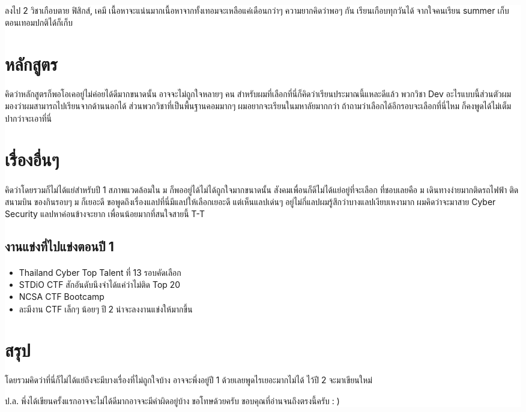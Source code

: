 ลงไป 2 วิชาเกือบตาย ฟิสิกส์, เคมี เนื้อหาจะแน่นมากเนื้อหาจากทั้งเทอมจะเหลือแค่เดือนกว่าๆ ความยากคิดว่าพอๆ กัน เรียนเกือบทุกวันได้ จากใจคนเรียน summer เก็บตอนเทอมปกติได้ก็เก็บ

# หลักสูตร

คิดว่าหลักสูตรก็พอโอเคอยู่ไม่ค่อยได้ดีมากขนาดนั้น อาจจะไม่ถูกใจหลายๆ คน สำหรับผมที่เลือกที่นี่ก็คิดว่าเรียนประมาณนี้แหละดีแล้ว พวกวิชา Dev อะไรแบบนี้ส่วนตัวผมมองว่าผมสามารถไปเรียนจากด้านนอกได้ ส่วนพวกวิชาที่เป็นพื้นฐานคอมมากๆ ผมอยากจะเรียนในมหาลัยมากกว่า ถ้าถามว่าเลือกได้อีกรอบจะเลือกที่นี่ไหม ก็คงพูดได้ไม่เต็มปากว่าจะเอาที่นี่

# เรื่องอื่นๆ

คิดว่าโดยรวมก็ไม่ได้แย่สำหรับปี 1 สภาพแวดล้อมใน ม ก็พออยู่ได้ไม่ได้ถูกใจมากขนาดนั้น สังคมเพื่อนก็ดีไม่ได้แย่อยู่ที่จะเลือก ที่ชอบเลยคือ ม เดินทางง่ายมากติดรถไฟฟ้า ติดสนามบิน ของกินรอบๆ ม ก็เยอะดี ขอพูดถึงเรื่องแลปที่นี่มีแลปให้เลือกเยอะดี แต่เห็นแลปเด่นๆ อยู่ไม่กี่แลปผมรู้สึกว่าบางแลปเงียบเหงามาก ผมคิดว่าจะมาสาย Cyber Security แลปหาค่อนข้างจะยาก เพื่อนน้อยมากที่สนใจสายนี้ T-T

## งานแข่งที่ไปแข่งตอนปี 1

- Thailand Cyber Top Talent ที่ 13 รอบคัดเลือก
- STDiO CTF สักอันดับนึงจำได้แค่ว่าไม่ติด Top 20
- NCSA CTF Bootcamp
- ละมีงาน CTF เล็กๆ น้อยๆ
  ปี 2 น่าจะลงงานแข่งให้มากขึ้น

# สรุป

โดยรวมคิดว่าที่นี่ก็ไม่ได้แย่ถึงจะมีบางเรื่องที่ไม่ถูกใจบ้าง อาจจะพึ่งอยู่ปี 1 ด้วยเลยพูดไรเยอะมากไม่ได้ ไว้ปี 2 จะมาเขียนใหม่

ป.ล. พึ่งได้เขียนครั้งแรกอาจจะไม่ได้ดีมากอาจจะมีคำผิดอยู่บ้าง ขอโทษด้วยครับ ขอบคุณที่อ่านจนถึงตรงนี้ครับ : )
